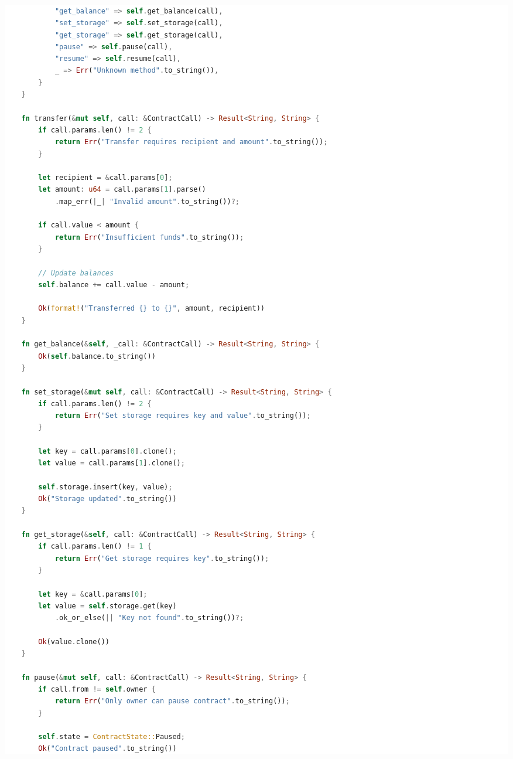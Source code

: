 ```rust
            "get_balance" => self.get_balance(call),
            "set_storage" => self.set_storage(call),
            "get_storage" => self.get_storage(call),
            "pause" => self.pause(call),
            "resume" => self.resume(call),
            _ => Err("Unknown method".to_string()),
        }
    }

    fn transfer(&mut self, call: &ContractCall) -> Result<String, String> {
        if call.params.len() != 2 {
            return Err("Transfer requires recipient and amount".to_string());
        }

        let recipient = &call.params[0];
        let amount: u64 = call.params[1].parse()
            .map_err(|_| "Invalid amount".to_string())?;

        if call.value < amount {
            return Err("Insufficient funds".to_string());
        }

        // Update balances
        self.balance += call.value - amount;

        Ok(format!("Transferred {} to {}", amount, recipient))
    }

    fn get_balance(&self, _call: &ContractCall) -> Result<String, String> {
        Ok(self.balance.to_string())
    }

    fn set_storage(&mut self, call: &ContractCall) -> Result<String, String> {
        if call.params.len() != 2 {
            return Err("Set storage requires key and value".to_string());
        }

        let key = call.params[0].clone();
        let value = call.params[1].clone();

        self.storage.insert(key, value);
        Ok("Storage updated".to_string())
    }

    fn get_storage(&self, call: &ContractCall) -> Result<String, String> {
        if call.params.len() != 1 {
            return Err("Get storage requires key".to_string());
        }

        let key = &call.params[0];
        let value = self.storage.get(key)
            .ok_or_else(|| "Key not found".to_string())?;

        Ok(value.clone())
    }

    fn pause(&mut self, call: &ContractCall) -> Result<String, String> {
        if call.from != self.owner {
            return Err("Only owner can pause contract".to_string());
        }

        self.state = ContractState::Paused;
        Ok("Contract paused".to_string())
```